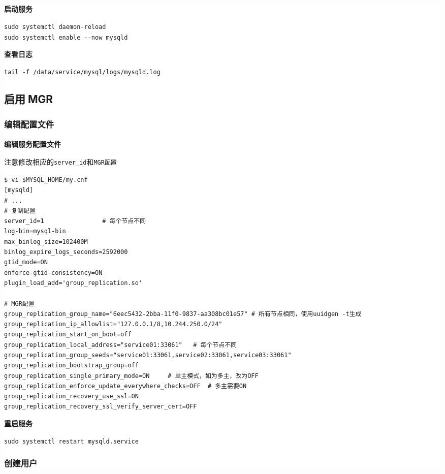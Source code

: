**启动服务**

```
sudo systemctl daemon-reload
sudo systemctl enable --now mysqld
```

**查看日志**

```
tail -f /data/service/mysql/logs/mysqld.log
```



## 启用 MGR

### 编辑配置文件

**编辑服务配置文件**

注意修改相应的`server_id`和`MGR配置`

```
$ vi $MYSQL_HOME/my.cnf
[mysqld]
# ...
# 复制配置
server_id=1                # 每个节点不同
log-bin=mysql-bin
max_binlog_size=102400M
binlog_expire_logs_seconds=2592000
gtid_mode=ON
enforce-gtid-consistency=ON
plugin_load_add='group_replication.so'

# MGR配置
group_replication_group_name="6eec5432-2bba-11f0-9837-aa308bc01e57" # 所有节点相同，使用uuidgen -t生成
group_replication_ip_allowlist="127.0.0.1/8,10.244.250.0/24"
group_replication_start_on_boot=off
group_replication_local_address="service01:33061"   # 每个节点不同
group_replication_group_seeds="service01:33061,service02:33061,service03:33061"
group_replication_bootstrap_group=off
group_replication_single_primary_mode=ON     # 单主模式，如为多主，改为OFF
group_replication_enforce_update_everywhere_checks=OFF  # 多主需要ON
group_replication_recovery_use_ssl=ON
group_replication_recovery_ssl_verify_server_cert=OFF
```

**重启服务**

```
sudo systemctl restart mysqld.service
```



### 创建用户
